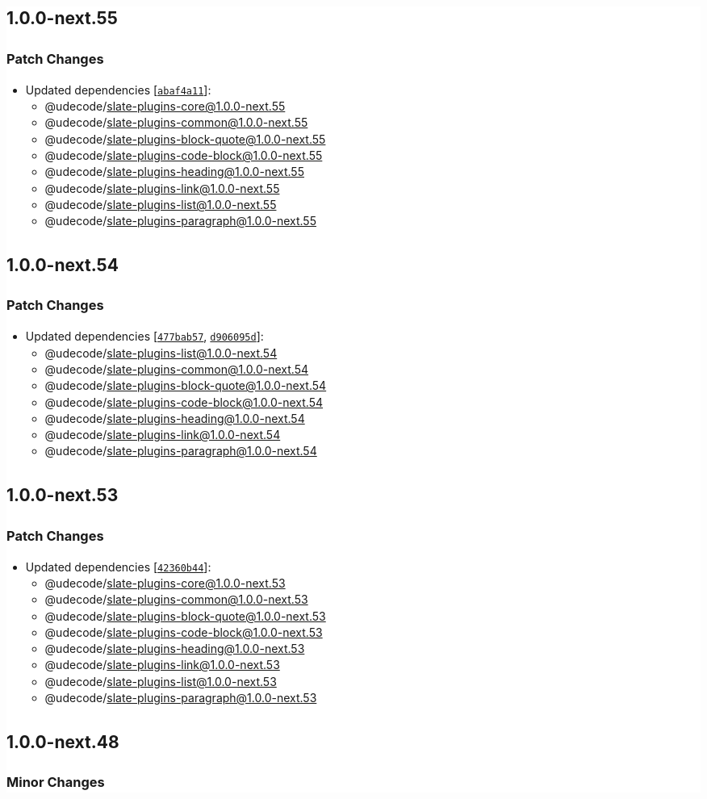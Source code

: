 ## 1.0.0-next.55

### Patch Changes

- Updated dependencies [[`abaf4a11`](https://github.com/udecode/slate-plugins/commit/abaf4a11d3b69157983b6cf77b023a6008478a79)]:
  - @udecode/slate-plugins-core@1.0.0-next.55
  - @udecode/slate-plugins-common@1.0.0-next.55
  - @udecode/slate-plugins-block-quote@1.0.0-next.55
  - @udecode/slate-plugins-code-block@1.0.0-next.55
  - @udecode/slate-plugins-heading@1.0.0-next.55
  - @udecode/slate-plugins-link@1.0.0-next.55
  - @udecode/slate-plugins-list@1.0.0-next.55
  - @udecode/slate-plugins-paragraph@1.0.0-next.55

## 1.0.0-next.54

### Patch Changes

- Updated dependencies [[`477bab57`](https://github.com/udecode/slate-plugins/commit/477bab572d943b21d3390c440f28e76074484a56), [`d906095d`](https://github.com/udecode/slate-plugins/commit/d906095d20cf8755a200d254f6c20c510a748f29)]:
  - @udecode/slate-plugins-list@1.0.0-next.54
  - @udecode/slate-plugins-common@1.0.0-next.54
  - @udecode/slate-plugins-block-quote@1.0.0-next.54
  - @udecode/slate-plugins-code-block@1.0.0-next.54
  - @udecode/slate-plugins-heading@1.0.0-next.54
  - @udecode/slate-plugins-link@1.0.0-next.54
  - @udecode/slate-plugins-paragraph@1.0.0-next.54

## 1.0.0-next.53

### Patch Changes

- Updated dependencies [[`42360b44`](https://github.com/udecode/slate-plugins/commit/42360b444d6a2959847d5619eda32319e360e3af)]:
  - @udecode/slate-plugins-core@1.0.0-next.53
  - @udecode/slate-plugins-common@1.0.0-next.53
  - @udecode/slate-plugins-block-quote@1.0.0-next.53
  - @udecode/slate-plugins-code-block@1.0.0-next.53
  - @udecode/slate-plugins-heading@1.0.0-next.53
  - @udecode/slate-plugins-link@1.0.0-next.53
  - @udecode/slate-plugins-list@1.0.0-next.53
  - @udecode/slate-plugins-paragraph@1.0.0-next.53

## 1.0.0-next.48

### Minor Changes
